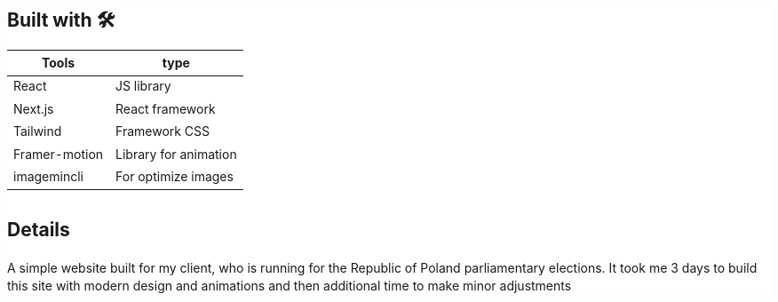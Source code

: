 
<h2>Built with 🛠</h2> 

Tools | type |
---| --- |
React | JS library |
Next.js | React framework |
Tailwind | Framework CSS |
Framer-motion | Library for animation |
imagemincli | For optimize images |

<h2>Details</h2>
<p>A simple website built for my client, who is running for the Republic of Poland parliamentary elections. It took me 3 days to build this site with modern design and animations and then additional time to make minor adjustments</p>

